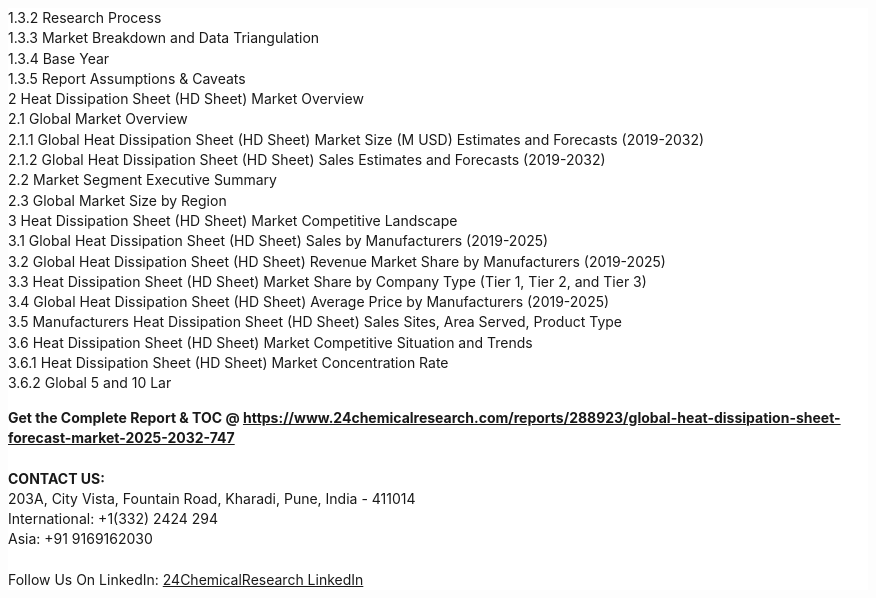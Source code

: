 1.3.2 Research Process<br />
1.3.3 Market Breakdown and Data Triangulation<br />
1.3.4 Base Year<br />
1.3.5 Report Assumptions & Caveats<br />
2 Heat Dissipation Sheet (HD Sheet) Market Overview<br />
2.1 Global Market Overview<br />
2.1.1 Global Heat Dissipation Sheet (HD Sheet) Market Size (M USD) Estimates and Forecasts (2019-2032)<br />
2.1.2 Global Heat Dissipation Sheet (HD Sheet) Sales Estimates and Forecasts (2019-2032)<br />
2.2 Market Segment Executive Summary<br />
2.3 Global Market Size by Region<br />
3 Heat Dissipation Sheet (HD Sheet) Market Competitive Landscape<br />
3.1 Global Heat Dissipation Sheet (HD Sheet) Sales by Manufacturers (2019-2025)<br />
3.2 Global Heat Dissipation Sheet (HD Sheet) Revenue Market Share by Manufacturers (2019-2025)<br />
3.3 Heat Dissipation Sheet (HD Sheet) Market Share by Company Type (Tier 1, Tier 2, and Tier 3)<br />
3.4 Global Heat Dissipation Sheet (HD Sheet) Average Price by Manufacturers (2019-2025)<br />
3.5 Manufacturers Heat Dissipation Sheet (HD Sheet) Sales Sites, Area Served, Product Type<br />
3.6 Heat Dissipation Sheet (HD Sheet) Market Competitive Situation and Trends<br />
3.6.1 Heat Dissipation Sheet (HD Sheet) Market Concentration Rate<br />
3.6.2 Global 5 and 10 Lar</p><div><b>Get the Complete Report & TOC @ 
            <a href="https://www.24chemicalresearch.com/reports/288923/global-heat-dissipation-sheet-forecast-market-2025-2032-747">
            https://www.24chemicalresearch.com/reports/288923/global-heat-dissipation-sheet-forecast-market-2025-2032-747</a></b></div><br><b>CONTACT US:</b><br>
            203A, City Vista, Fountain Road, Kharadi, Pune, India - 411014<br>
            International: +1(332) 2424 294<br>
            Asia: +91 9169162030 <br><br>
            Follow Us On LinkedIn: <a href="https://www.linkedin.com/company/24chemicalresearch/">24ChemicalResearch LinkedIn</a>